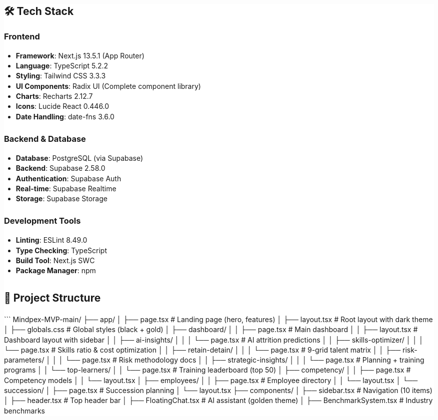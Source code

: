 ## 🛠 Tech Stack

### Frontend
- **Framework**: Next.js 13.5.1 (App Router)
- **Language**: TypeScript 5.2.2
- **Styling**: Tailwind CSS 3.3.3
- **UI Components**: Radix UI (Complete component library)
- **Charts**: Recharts 2.12.7
- **Icons**: Lucide React 0.446.0
- **Date Handling**: date-fns 3.6.0

### Backend & Database
- **Database**: PostgreSQL (via Supabase)
- **Backend**: Supabase 2.58.0
- **Authentication**: Supabase Auth
- **Real-time**: Supabase Realtime
- **Storage**: Supabase Storage

### Development Tools
- **Linting**: ESLint 8.49.0
- **Type Checking**: TypeScript
- **Build Tool**: Next.js SWC
- **Package Manager**: npm

## 📁 Project Structure

\`\`\`
Mindpex-MVP-main/
├── app/
│   ├── page.tsx                        # Landing page (hero, features)
│   ├── layout.tsx                      # Root layout with dark theme
│   ├── globals.css                     # Global styles (black + gold)
│   ├── dashboard/
│   │   ├── page.tsx                   # Main dashboard
│   │   ├── layout.tsx                 # Dashboard layout with sidebar
│   │   ├── ai-insights/
│   │   │   └── page.tsx              # AI attrition predictions
│   │   ├── skills-optimizer/
│   │   │   └── page.tsx              # Skills ratio & cost optimization
│   │   ├── retain-detain/
│   │   │   └── page.tsx              # 9-grid talent matrix
│   │   ├── risk-parameters/
│   │   │   └── page.tsx              # Risk methodology docs
│   │   ├── strategic-insights/
│   │   │   └── page.tsx              # Planning + training programs
│   │   └── top-learners/
│   │       └── page.tsx              # Training leaderboard (top 50)
│   ├── competency/
│   │   ├── page.tsx                   # Competency models
│   │   └── layout.tsx
│   ├── employees/
│   │   ├── page.tsx                   # Employee directory
│   │   └── layout.tsx
│   └── succession/
│       ├── page.tsx                   # Succession planning
│       └── layout.tsx
├── components/
│   ├── sidebar.tsx                    # Navigation (10 items)
│   ├── header.tsx                     # Top header bar
│   ├── FloatingChat.tsx               # AI assistant (golden theme)
│   ├── BenchmarkSystem.tsx            # Industry benchmarks